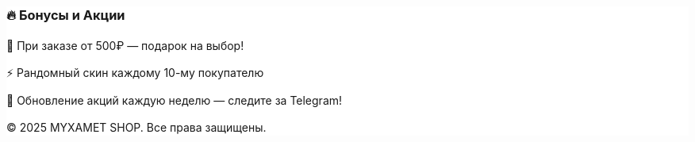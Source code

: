  <section class="max-w-4xl mx-auto mt-12 p-6 bg-black neon-box rounded-xl text-center">
    <h3 class="text-3xl neon-text mb-4">🔥 Бонусы и Акции</h3>
    <p class="text-lg mb-2">🎁 При заказе от 500₽ — подарок на выбор!</p>
    <p class="text-lg mb-2">⚡️ Рандомный скин каждому 10-му покупателю</p>
    <p class="text-lg">📅 Обновление акций каждую неделю — следите за Telegram!</p>
  </section>

  <footer class="text-center mt-12 py-4 text-sm text-gray-400">
    &copy; 2025 MYXAMET SHOP. Все права защищены.
  </footer>
</body>
</html>
